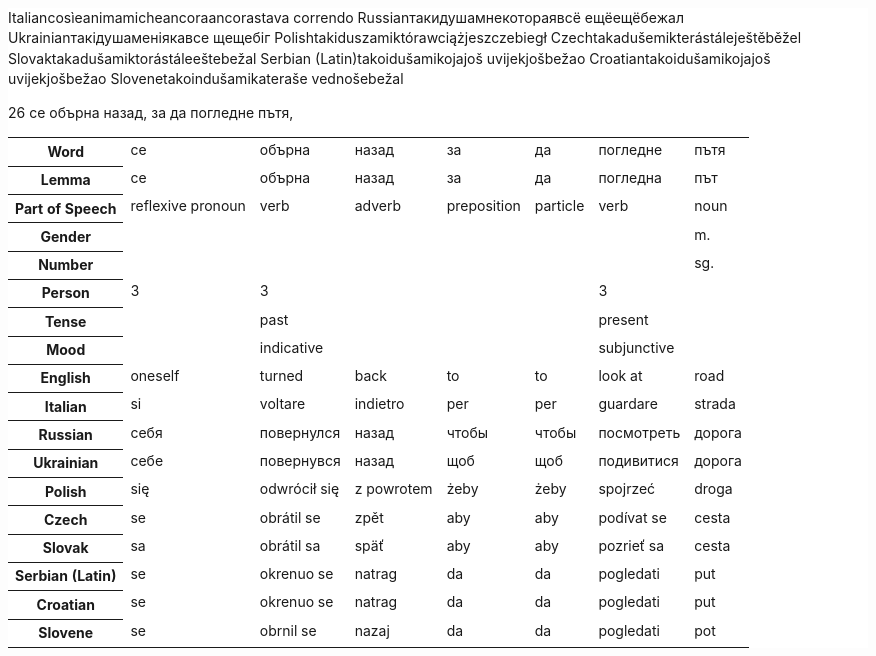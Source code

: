 <tr><th>Italian</th><td>così</td><td>e</td><td>anima</td><td>mi</td><td>che</td><td>ancora</td><td>ancora</td><td>stava correndo</td></tr>
<tr><th>Russian</th><td>так</td><td>и</td><td>душа</td><td>мне</td><td>которая</td><td>всё ещё</td><td>ещё</td><td>бежал</td></tr>
<tr><th>Ukrainian</th><td>так</td><td>і</td><td>душа</td><td>мені</td><td>яка</td><td>все ще</td><td>ще</td><td>біг</td></tr>
<tr><th>Polish</th><td>tak</td><td>i</td><td>dusza</td><td>mi</td><td>która</td><td>wciąż</td><td>jeszcze</td><td>biegł</td></tr>
<tr><th>Czech</th><td>tak</td><td>a</td><td>duše</td><td>mi</td><td>která</td><td>stále</td><td>ještě</td><td>běžel</td></tr>
<tr><th>Slovak</th><td>tak</td><td>a</td><td>duša</td><td>mi</td><td>ktorá</td><td>stále</td><td>ešte</td><td>bežal</td></tr>
<tr><th>Serbian (Latin)</th><td>tako</td><td>i</td><td>duša</td><td>mi</td><td>koja</td><td>još uvijek</td><td>još</td><td>bežao</td></tr>
<tr><th>Croatian</th><td>tako</td><td>i</td><td>duša</td><td>mi</td><td>koja</td><td>još uvijek</td><td>još</td><td>bežao</td></tr>
<tr><th>Slovene</th><td>tako</td><td>in</td><td>duša</td><td>mi</td><td>katera</td><td>še vedno</td><td>še</td><td>bežal</td></tr>
</table>

26 се обърна назад, за да погледне пътя,

<table>
<tr><th>Word</th><td>се</td><td>обърна</td><td>назад</td><td>за</td><td>да</td><td>погледне</td><td>пътя</td></tr>
<tr><th>Lemma</th><td>се</td><td>обърна</td><td>назад</td><td>за</td><td>да</td><td>погледна</td><td>път</td></tr>
<tr><th>Part of Speech</th><td>reflexive pronoun</td><td>verb</td><td>adverb</td><td>preposition</td><td>particle</td><td>verb</td><td>noun</td></tr>
<tr><th>Gender</th><td></td><td></td><td></td><td></td><td></td><td></td><td>m.</td></tr>
<tr><th>Number</th><td></td><td></td><td></td><td></td><td></td><td></td><td>sg.</td></tr>
<tr><th>Person</th><td>3</td><td>3</td><td></td><td></td><td></td><td>3</td><td></td></tr>
<tr><th>Tense</th><td></td><td>past</td><td></td><td></td><td></td><td>present</td><td></td></tr>
<tr><th>Mood</th><td></td><td>indicative</td><td></td><td></td><td></td><td>subjunctive</td><td></td></tr>
<tr><th>English</th><td>oneself</td><td>turned</td><td>back</td><td>to</td><td>to</td><td>look at</td><td>road</td></tr>
<tr><th>Italian</th><td>si</td><td>voltare</td><td>indietro</td><td>per</td><td>per</td><td>guardare</td><td>strada</td></tr>
<tr><th>Russian</th><td>себя</td><td>повернулся</td><td>назад</td><td>чтобы</td><td>чтобы</td><td>посмотреть</td><td>дорога</td></tr>
<tr><th>Ukrainian</th><td>себе</td><td>повернувся</td><td>назад</td><td>щоб</td><td>щоб</td><td>подивитися</td><td>дорога</td></tr>
<tr><th>Polish</th><td>się</td><td>odwrócił się</td><td>z powrotem</td><td>żeby</td><td>żeby</td><td>spojrzeć</td><td>droga</td></tr>
<tr><th>Czech</th><td>se</td><td>obrátil se</td><td>zpět</td><td>aby</td><td>aby</td><td>podívat se</td><td>cesta</td></tr>
<tr><th>Slovak</th><td>sa</td><td>obrátil sa</td><td>späť</td><td>aby</td><td>aby</td><td>pozrieť sa</td><td>cesta</td></tr>
<tr><th>Serbian (Latin)</th><td>se</td><td>okrenuo se</td><td>natrag</td><td>da</td><td>da</td><td>pogledati</td><td>put</td></tr>
<tr><th>Croatian</th><td>se</td><td>okrenuo se</td><td>natrag</td><td>da</td><td>da</td><td>pogledati</td><td>put</td></tr>
<tr><th>Slovene</th><td>se</td><td>obrnil se</td><td>nazaj</td><td>da</td><td>da</td><td>pogledati</td><td>pot</td></tr>
</table>

